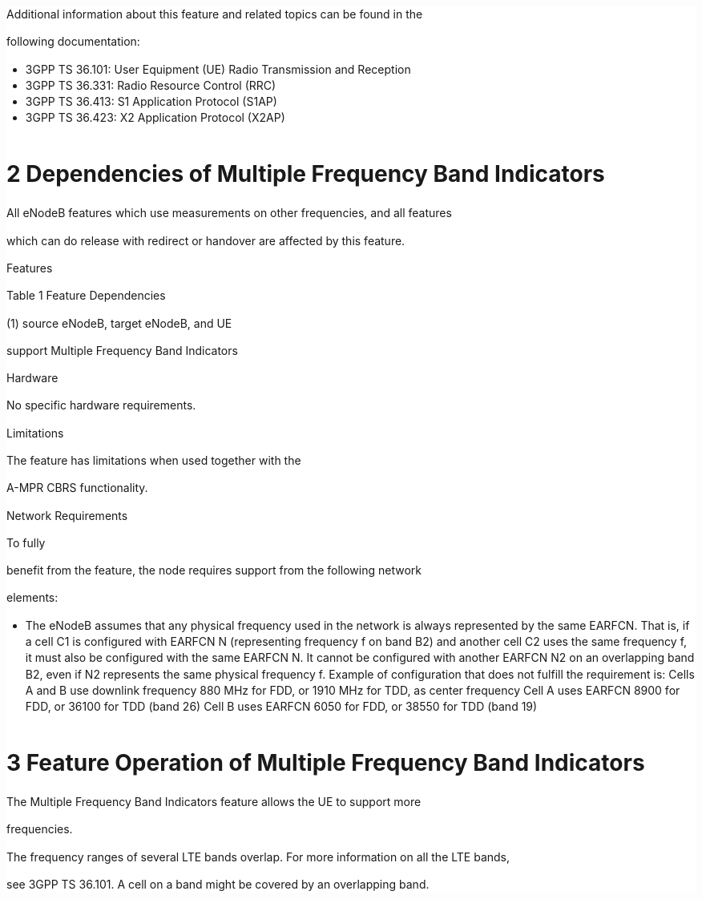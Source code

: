 Additional information about this feature and related topics can be found in the

following documentation:

- 3GPP TS 36.101: User Equipment (UE) Radio Transmission and Reception
- 3GPP TS 36.331: Radio Resource Control (RRC)
- 3GPP TS 36.413: S1 Application Protocol (S1AP)
- 3GPP TS 36.423: X2 Application Protocol (X2AP)

# 2 Dependencies of Multiple Frequency Band Indicators

All eNodeB features which use measurements on other frequencies, and all features

which can do release with redirect or handover are affected by this feature.

Features

Table 1   Feature Dependencies

(1)  source eNodeB, target eNodeB, and UE

support Multiple Frequency Band Indicators

Hardware

No specific hardware requirements.

Limitations

The feature has limitations when used together with the

A-MPR CBRS functionality.

Network Requirements

To fully

benefit from the feature, the node requires support from the following network

elements:

- The eNodeB assumes that any physical frequency used in the network is always represented by the same EARFCN. That is, if a cell C1 is configured with EARFCN N (representing frequency f on band B2) and another cell C2 uses the same frequency f, it must also be configured with the same EARFCN N. It cannot be configured with another EARFCN N2 on an overlapping band B2, even if N2 represents the same physical frequency f. Example of configuration that does not fulfill the requirement is: Cells A and B use downlink frequency 880 MHz for FDD, or 1910 MHz for TDD, as center frequency Cell A uses EARFCN 8900 for FDD, or 36100 for TDD (band 26) Cell B uses EARFCN 6050 for FDD, or 38550 for TDD (band 19)

# 3 Feature Operation of Multiple Frequency Band Indicators

The Multiple Frequency Band Indicators feature allows the UE to support more

frequencies.

The frequency ranges of several LTE bands overlap. For more information on all the LTE bands,

see 3GPP TS 36.101. A cell on a band might be covered by an overlapping band.
